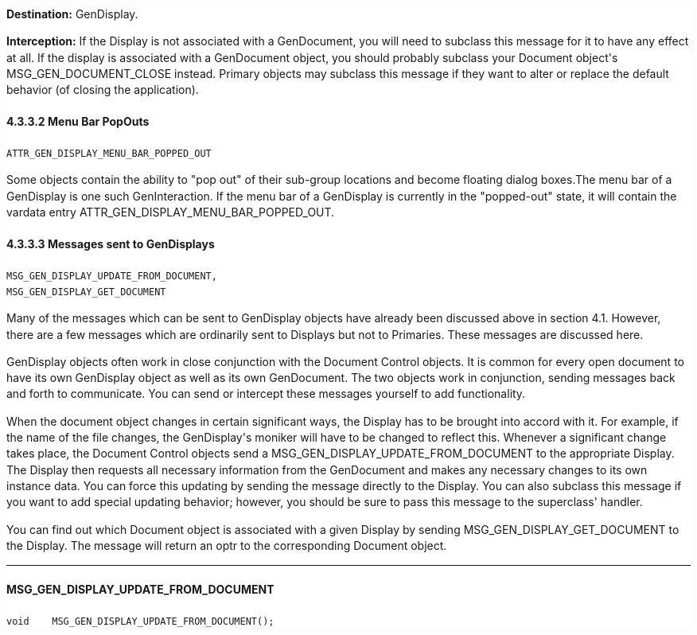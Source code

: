 **Destination:** GenDisplay.

**Interception:** If the Display is not associated with a GenDocument, you will need to 
subclass this message for it to have any effect at all. If the display is 
associated with a GenDocument object, you should probably subclass 
your Document object's MSG_GEN_DOCUMENT_CLOSE instead. 
Primary objects may subclass this message if they want to alter or 
replace the default behavior (of closing the application).

#### 4.3.3.2 Menu Bar PopOuts

    ATTR_GEN_DISPLAY_MENU_BAR_POPPED_OUT

Some objects contain the ability to "pop out" of their sub-group locations and 
become floating dialog boxes.The menu bar of a GenDisplay is one such 
GenInteraction. If the menu bar of a GenDisplay is currently in the 
"popped-out" state, it will contain the vardata entry 
ATTR_GEN_DISPLAY_MENU_BAR_POPPED_OUT.

#### 4.3.3.3 Messages sent to GenDisplays

    MSG_GEN_DISPLAY_UPDATE_FROM_DOCUMENT, 
    MSG_GEN_DISPLAY_GET_DOCUMENT

Many of the messages which can be sent to GenDisplay objects have already 
been discussed above in section 4.1. However, there are a few messages which 
are ordinarily sent to Displays but not to Primaries. These messages are 
discussed here.

GenDisplay objects often work in close conjunction with the Document 
Control objects. It is common for every open document to have its own 
GenDisplay object as well as its own GenDocument. The two objects work in 
conjunction, sending messages back and forth to communicate. You can send 
or intercept these messages yourself to add functionality.

When the document object changes in certain significant ways, the Display 
has to be brought into accord with it. For example, if the name of the file 
changes, the GenDisplay's moniker will have to be changed to reflect this. 
Whenever a significant change takes place, the Document Control objects 
send a MSG_GEN_DISPLAY_UPDATE_FROM_DOCUMENT to the appropriate 
Display. The Display then requests all necessary information from the 
GenDocument and makes any necessary changes to its own instance data. 
You can force this updating by sending the message directly to the Display. 
You can also subclass this message if you want to add special updating 
behavior; however, you should be sure to pass this message to the superclass' 
handler.

You can find out which Document object is associated with a given Display by 
sending MSG_GEN_DISPLAY_GET_DOCUMENT to the Display. The message 
will return an optr to the corresponding Document object.

----------
#### MSG_GEN_DISPLAY_UPDATE_FROM_DOCUMENT

    void    MSG_GEN_DISPLAY_UPDATE_FROM_DOCUMENT();
